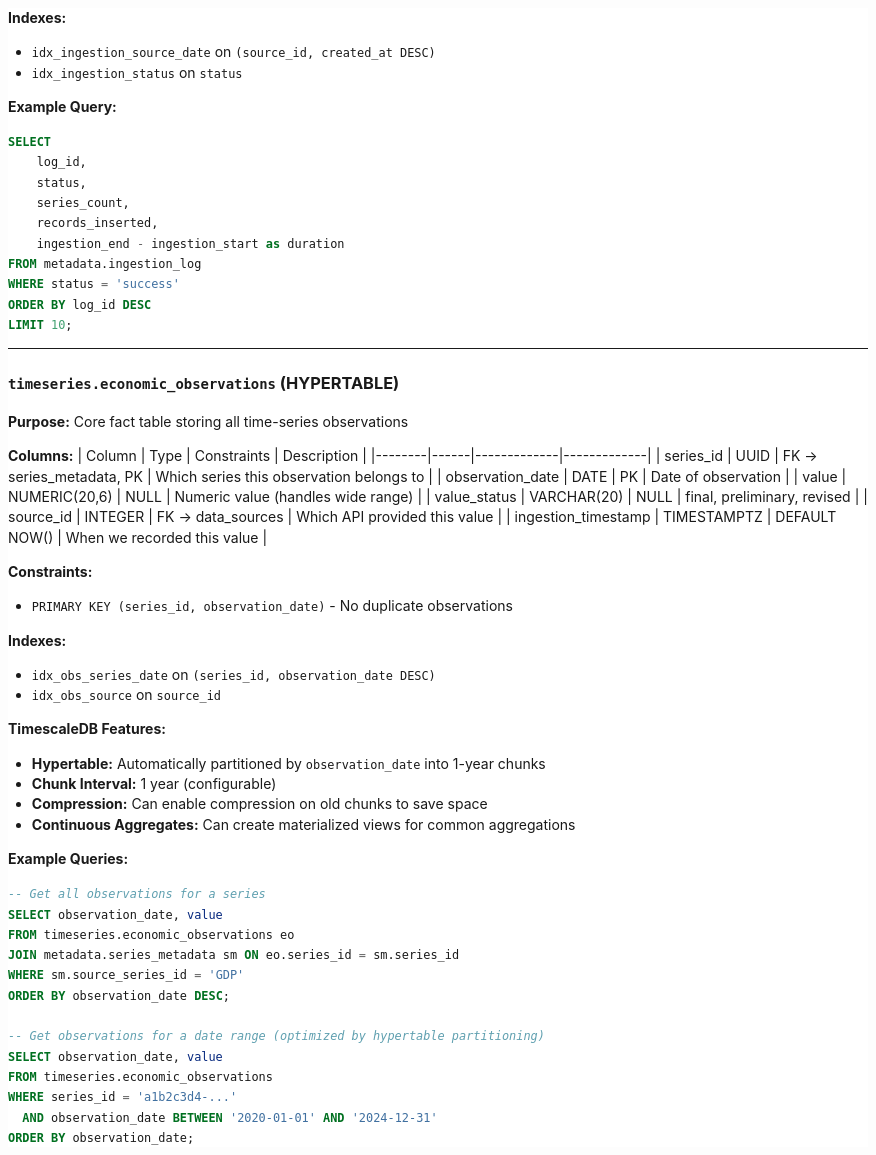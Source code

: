 
**Indexes:**
- `idx_ingestion_source_date` on `(source_id, created_at DESC)`
- `idx_ingestion_status` on `status`

**Example Query:**
```sql
SELECT 
    log_id,
    status,
    series_count,
    records_inserted,
    ingestion_end - ingestion_start as duration
FROM metadata.ingestion_log
WHERE status = 'success'
ORDER BY log_id DESC
LIMIT 10;
```

---

### `timeseries.economic_observations` (HYPERTABLE)

**Purpose:** Core fact table storing all time-series observations

**Columns:**
| Column | Type | Constraints | Description |
|--------|------|-------------|-------------|
| series_id | UUID | FK → series_metadata, PK | Which series this observation belongs to |
| observation_date | DATE | PK | Date of observation |
| value | NUMERIC(20,6) | NULL | Numeric value (handles wide range) |
| value_status | VARCHAR(20) | NULL | final, preliminary, revised |
| source_id | INTEGER | FK → data_sources | Which API provided this value |
| ingestion_timestamp | TIMESTAMPTZ | DEFAULT NOW() | When we recorded this value |

**Constraints:**
- `PRIMARY KEY (series_id, observation_date)` - No duplicate observations

**Indexes:**
- `idx_obs_series_date` on `(series_id, observation_date DESC)`
- `idx_obs_source` on `source_id`

**TimescaleDB Features:**
- **Hypertable:** Automatically partitioned by `observation_date` into 1-year chunks
- **Chunk Interval:** 1 year (configurable)
- **Compression:** Can enable compression on old chunks to save space
- **Continuous Aggregates:** Can create materialized views for common aggregations

**Example Queries:**
```sql
-- Get all observations for a series
SELECT observation_date, value
FROM timeseries.economic_observations eo
JOIN metadata.series_metadata sm ON eo.series_id = sm.series_id
WHERE sm.source_series_id = 'GDP'
ORDER BY observation_date DESC;

-- Get observations for a date range (optimized by hypertable partitioning)
SELECT observation_date, value
FROM timeseries.economic_observations
WHERE series_id = 'a1b2c3d4-...'
  AND observation_date BETWEEN '2020-01-01' AND '2024-12-31'
ORDER BY observation_date;

```